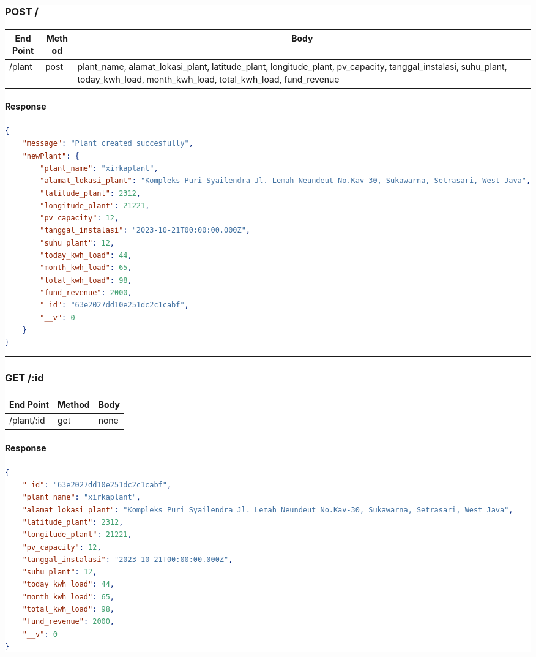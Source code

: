 
### POST /
| End Point | Method | Body                                                                                                              |
| --------- | ------ | -------------------------------------------------------------------------------------------------------------------------------------------------------------------------------------------- |
| /plant    | post   | plant_name,  alamat\_lokasi\_plant,  latitude_plant,  longitude_plant,  pv_capacity,  tanggal_instalasi,  suhu_plant,  today\_kwh\_load,  month\_kwh\_load,  total\_kwh\_load,  fund_revenue |
#### Response
```json
{
    "message": "Plant created succesfully",
    "newPlant": {
        "plant_name": "xirkaplant",
        "alamat_lokasi_plant": "Kompleks Puri Syailendra Jl. Lemah Neundeut No.Kav-30, Sukawarna, Setrasari, West Java",
        "latitude_plant": 2312,
        "longitude_plant": 21221,
        "pv_capacity": 12,
        "tanggal_instalasi": "2023-10-21T00:00:00.000Z",
        "suhu_plant": 12,
        "today_kwh_load": 44,
        "month_kwh_load": 65,
        "total_kwh_load": 98,
        "fund_revenue": 2000,
        "_id": "63e2027dd10e251dc2c1cabf",
        "__v": 0
    }
}
```


---

### GET /:id
| End Point  | Method | Body |
| ---------- | ------ | ---- |
| /plant/:id | get    | none |
#### Response
```json
{
    "_id": "63e2027dd10e251dc2c1cabf",
    "plant_name": "xirkaplant",
    "alamat_lokasi_plant": "Kompleks Puri Syailendra Jl. Lemah Neundeut No.Kav-30, Sukawarna, Setrasari, West Java",
    "latitude_plant": 2312,
    "longitude_plant": 21221,
    "pv_capacity": 12,
    "tanggal_instalasi": "2023-10-21T00:00:00.000Z",
    "suhu_plant": 12,
    "today_kwh_load": 44,
    "month_kwh_load": 65,
    "total_kwh_load": 98,
    "fund_revenue": 2000,
    "__v": 0
}
```

